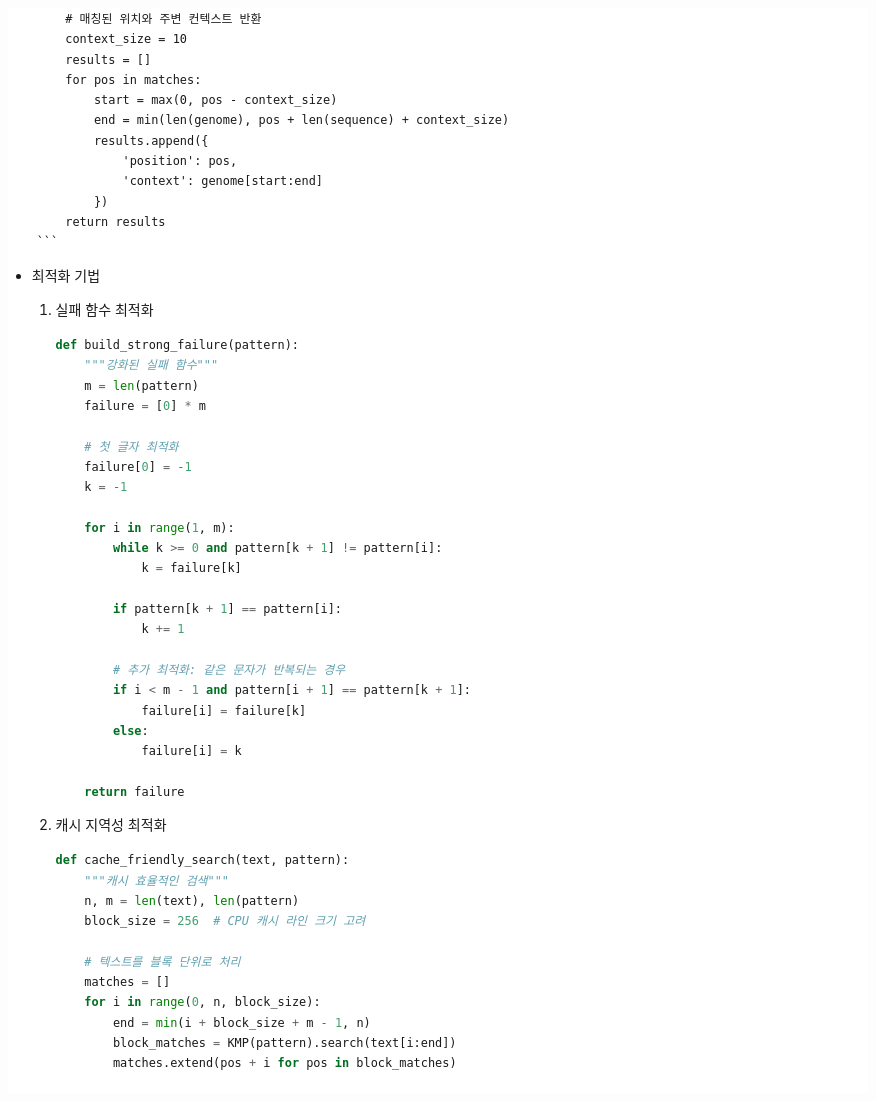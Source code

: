             # 매칭된 위치와 주변 컨텍스트 반환
            context_size = 10
            results = []
            for pos in matches:
                start = max(0, pos - context_size)
                end = min(len(genome), pos + len(sequence) + context_size)
                results.append({
                    'position': pos,
                    'context': genome[start:end]
                })
            return results
        ```

* 최적화 기법
    1. 실패 함수 최적화
        ```python
        def build_strong_failure(pattern):
            """강화된 실패 함수"""
            m = len(pattern)
            failure = [0] * m
            
            # 첫 글자 최적화
            failure[0] = -1
            k = -1
            
            for i in range(1, m):
                while k >= 0 and pattern[k + 1] != pattern[i]:
                    k = failure[k]
                    
                if pattern[k + 1] == pattern[i]:
                    k += 1
                    
                # 추가 최적화: 같은 문자가 반복되는 경우
                if i < m - 1 and pattern[i + 1] == pattern[k + 1]:
                    failure[i] = failure[k]
                else:
                    failure[i] = k
                    
            return failure
        ```

    2. 캐시 지역성 최적화
        ```python
        def cache_friendly_search(text, pattern):
            """캐시 효율적인 검색"""
            n, m = len(text), len(pattern)
            block_size = 256  # CPU 캐시 라인 크기 고려
            
            # 텍스트를 블록 단위로 처리
            matches = []
            for i in range(0, n, block_size):
                end = min(i + block_size + m - 1, n)
                block_matches = KMP(pattern).search(text[i:end])
                matches.extend(pos + i for pos in block_matches)
                